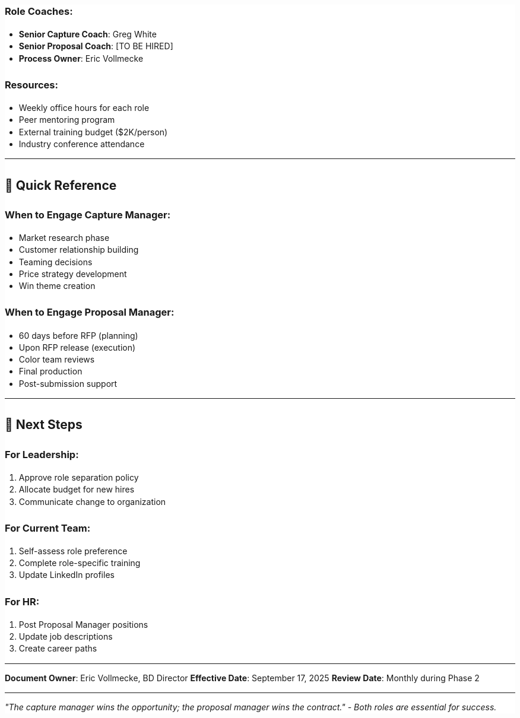 ### Role Coaches:
- **Senior Capture Coach**: Greg White
- **Senior Proposal Coach**: [TO BE HIRED]
- **Process Owner**: Eric Vollmecke

### Resources:
- Weekly office hours for each role
- Peer mentoring program
- External training budget ($2K/person)
- Industry conference attendance

---

## 🌟 Quick Reference

### When to Engage Capture Manager:
- Market research phase
- Customer relationship building
- Teaming decisions
- Price strategy development
- Win theme creation

### When to Engage Proposal Manager:
- 60 days before RFP (planning)
- Upon RFP release (execution)
- Color team reviews
- Final production
- Post-submission support

---

## 🎯 Next Steps

### For Leadership:
1. Approve role separation policy
2. Allocate budget for new hires
3. Communicate change to organization

### For Current Team:
1. Self-assess role preference
2. Complete role-specific training
3. Update LinkedIn profiles

### For HR:
1. Post Proposal Manager positions
2. Update job descriptions
3. Create career paths

---

**Document Owner**: Eric Vollmecke, BD Director
**Effective Date**: September 17, 2025
**Review Date**: Monthly during Phase 2

---

*"The capture manager wins the opportunity; the proposal manager wins the contract." - Both roles are essential for success.*